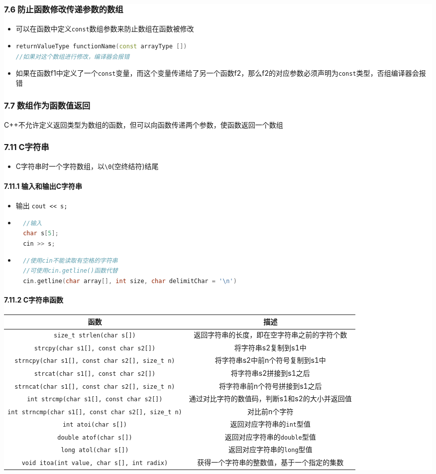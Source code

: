 ### 7.6 防止函数修改传递参数的数组

- 可以在函数中定义`const`数组参数来防止数组在函数被修改

- 	```c++
	returnValueType functionName(const arrayType [])
	//如果对这个数组进行修改，编译器会报错
	```
	
- 如果在函数f1中定义了一个`const`变量，而这个变量传递给了另一个函数f2，那么f2的对应参数必须声明为`const`类型，否组编译器会报错

### 7.7 数组作为函数值返回

C++不允许定义返回类型为数组的函数，但可以向函数传递两个参数，使函数返回一个数组

### 7.11 C字符串

- C字符串时一个字符数组，以`\0`(空终结符)结尾

#### 7.11.1 输入和输出C字符串

- 输出 `cout << s;`

- ```c++
	//输入
	char s[5];
	cin >> s;
	```

- ```c++
	//使用cin不能读取有空格的字符串
	//可使用cin.getline()函数代替
	cin.getline(char array[], int size, char delimitChar = '\n')
	```

#### 7.11.2 C字符串函数

|                        函数                         |                      描述                      |
| :-------------------------------------------------: | :--------------------------------------------: |
|              `size_t strlen(char s[])`              |  返回字符串的长度，即在空字符串之前的字符个数  |
|        `strcpy(char s1[], const char s2[])`         |              将字符串s2复制到s1中              |
|   `strncpy(char s1[], const char s2[], size_t n)`   |        将字符串s2中前n个符号复制到s1中         |
|        `strcat(char s1[], const char s2[])`         |             将字符串s2拼接到s1之后             |
|   `strncat(char s1[], const char s2[], size_t n)`   |         将字符串前n个符号拼接到s1之后          |
|      `int strcmp(char s1[], const char s2[])`       | 通过对比字符的数值码，判断s1和s2的大小并返回值 |
| `int strncmp(char s1[], const char s2[], size_t n)` |                 对比前n个字符                  |
|                `int atoi(char s[])`                 |           返回对应字符串的`int`型值            |
|               `double atof(char s[])`               |          返回对应字符串的`double`型值          |
|                `long atol(char s[])`                |           返回对应字符串的`long`型值           |
|     `void itoa(int value, char s[], int radix)`     |   获得一个字符串的整数值，基于一个指定的集数   |
